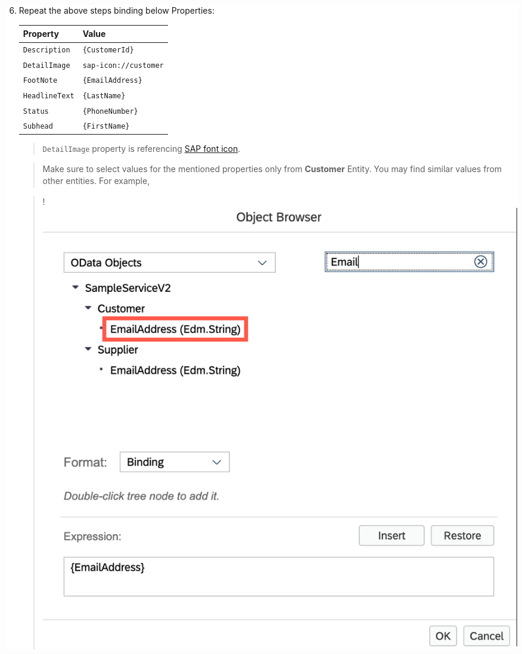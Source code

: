 6. Repeat the above steps binding below Properties:

    | Property | Value |
    |----|----|
    | `Description` | `{CustomerId}` |
    | `DetailImage` | `sap-icon://customer` |
    | `FootNote`| `{EmailAddress}` |
    | `HeadlineText`| `{LastName}` |
    | `Status` | `{PhoneNumber}` |
    | `Subhead` | `{FirstName}` |

    >`DetailImage` property is referencing [SAP font icon](https://openui5.hana.ondemand.com/test-resources/sap/m/demokit/iconExplorer/webapp/index.html#/overview/SAP-icons).

    >Make sure to select values for the mentioned properties only from **Customer** Entity. You may find similar values from other entities. For example,

    >!![MDK](img-1.6.png)
